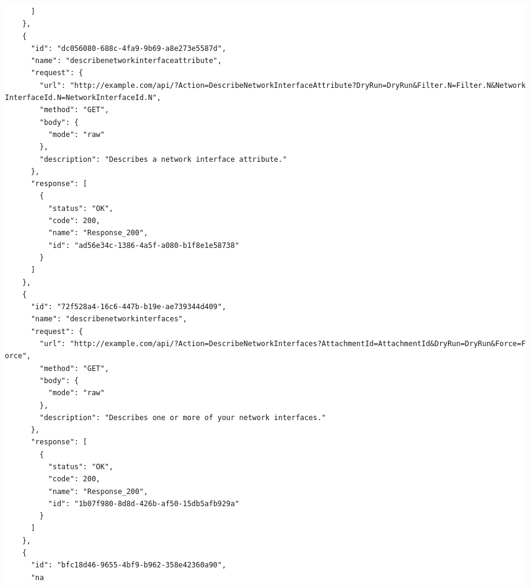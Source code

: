           ]
        },
        {
          "id": "dc056080-688c-4fa9-9b69-a8e273e5587d",
          "name": "describenetworkinterfaceattribute",
          "request": {
            "url": "http://example.com/api/?Action=DescribeNetworkInterfaceAttribute?DryRun=DryRun&Filter.N=Filter.N&NetworkInterfaceId.N=NetworkInterfaceId.N",
            "method": "GET",
            "body": {
              "mode": "raw"
            },
            "description": "Describes a network interface attribute."
          },
          "response": [
            {
              "status": "OK",
              "code": 200,
              "name": "Response_200",
              "id": "ad56e34c-1386-4a5f-a080-b1f8e1e58738"
            }
          ]
        },
        {
          "id": "72f528a4-16c6-447b-b19e-ae739344d409",
          "name": "describenetworkinterfaces",
          "request": {
            "url": "http://example.com/api/?Action=DescribeNetworkInterfaces?AttachmentId=AttachmentId&DryRun=DryRun&Force=Force",
            "method": "GET",
            "body": {
              "mode": "raw"
            },
            "description": "Describes one or more of your network interfaces."
          },
          "response": [
            {
              "status": "OK",
              "code": 200,
              "name": "Response_200",
              "id": "1b07f980-8d8d-426b-af50-15db5afb929a"
            }
          ]
        },
        {
          "id": "bfc18d46-9655-4bf9-b962-358e42360a90",
          "na